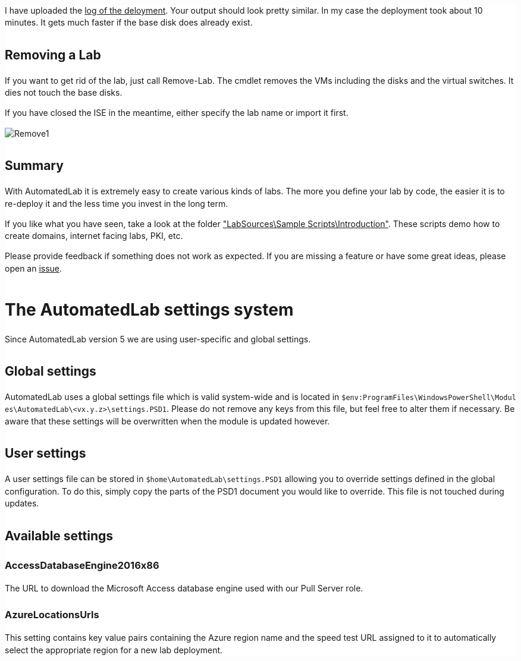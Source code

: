 
I have uploaded the [log of the deloyment](https://github.com/AutomatedLab/AutomatedLab/files/534026/GettingStarted.Log.docx). Your output should look pretty similar. In my case the deployment took about 10 minutes. It gets much faster if the base disk does already exist.

## Removing a Lab
If you want to get rid of the lab, just call Remove-Lab. The cmdlet removes the VMs including the disks and the virtual switches. It dies not touch the base disks.

If you have closed the ISE in the meantime, either specify the lab name or import it first.

![Remove1](https://cloud.githubusercontent.com/assets/11280760/19446945/93a01a26-949b-11e6-9aeb-1fb2933033dd.png)

## Summary
With AutomatedLab it is extremely easy to create various kinds of labs. The more you define your lab by code, the easier it is to re-deploy it and the less time you invest in the long term.

If you like what you have seen, take a look at the folder ["LabSources\Sample Scripts\Introduction"](https://github.com/AutomatedLab/AutomatedLab/tree/master/LabSources/SampleScripts/Introduction). These scripts demo how to create domains, internet facing labs, PKI, etc.

Please provide feedback if something does not work as expected. If you are missing a feature or have some great ideas, please open an [issue](https://github.com/AutomatedLab/AutomatedLab/issues).

# The AutomatedLab settings system

Since AutomatedLab version 5 we are using user-specific and global settings.

## Global settings

AutomatedLab uses a global settings file which is valid system-wide and is located in ```$env:ProgramFiles\WindowsPowerShell\Modules\AutomatedLab\<vx.y.z>\settings.PSD1```. Please do not remove any keys from this file, but feel free to alter them if necessary. Be aware that these settings will be overwritten when the module is updated however.

## User settings

A user settings file can be stored in ```$home\AutomatedLab\settings.PSD1``` allowing you to override settings defined in the global configuration. To do this, simply copy the parts of the PSD1 document you would like to override. This file is not touched during updates.

## Available settings

### AccessDatabaseEngine2016x86

The URL to download the Microsoft Access database engine used with our Pull Server role.

### AzureLocationsUrls

This setting contains key value pairs containing the Azure region name and the speed test URL assigned to it to automatically select the appropriate region for a new lab deployment.
